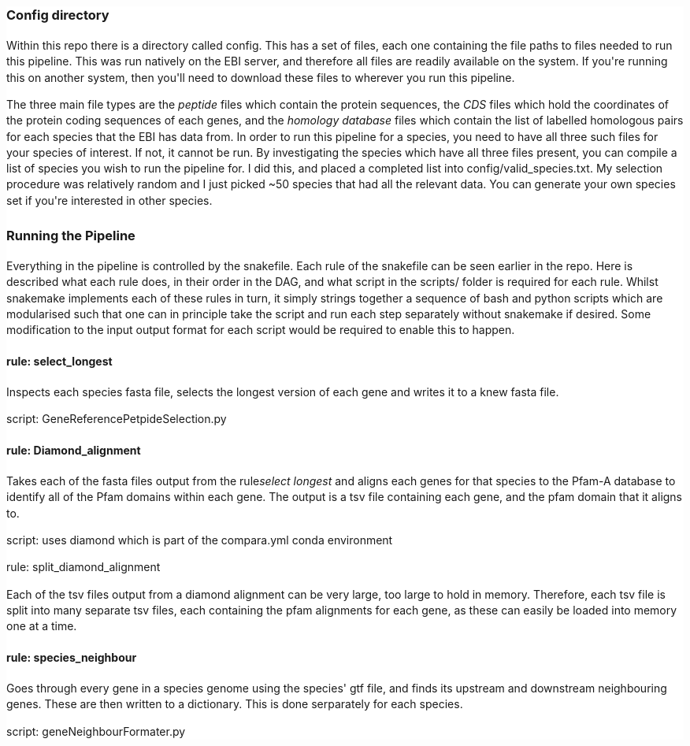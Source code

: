 ### Config directory

Within this repo there is a directory called config. This has a set of files, each one containing the file paths to files needed to run this pipeline. This was run natively on the EBI server, and therefore all files are readily available on the system. If you're running this on another system, then you'll need to download these files to wherever you run this pipeline.

The three main file types are the <em>peptide</em> files which contain the protein sequences, the <em>CDS</em> files which hold the coordinates of the protein coding sequences of each genes, and the <em>homology database</em> files which contain the list of labelled homologous pairs for each species that the EBI has data from. In order to run this pipeline for a species, you need to have all three such files for your species of interest. If not, it cannot be run. By investigating the species which have all three files present, you can compile a list of species you wish to run the pipeline for. I did this, and placed a completed list into config/valid_species.txt. My selection procedure was relatively random and I just picked ~50 species that had all the relevant data. You can generate your own species set if you're interested in other species.

### Running the Pipeline

Everything in the pipeline is controlled by the snakefile. Each rule of the snakefile can be seen earlier in the repo. Here is described what each rule does, in their order in the DAG, and what script in the scripts/ folder is required for each rule. Whilst snakemake implements each of these rules in turn, it simply strings together a sequence of bash and python scripts which are modularised such that one can in principle take the script and run each step separately without snakemake if desired. Some modification to the input output format for each script would be required to enable this to happen.

#### rule: select_longest

Inspects each species fasta file, selects the longest version of each gene and writes it to a knew fasta file.

script: GeneReferencePetpideSelection.py

#### rule: Diamond_alignment

Takes each of the fasta files output from the rule<em>select longest</em> and aligns each genes for that species to the Pfam-A database to identify all of the Pfam domains within each gene. The output is a tsv file containing each gene, and the pfam domain that it aligns to.

script: uses diamond which is part of the compara.yml conda environment

rule: split_diamond_alignment

Each of the tsv files output from a diamond alignment can be very large, too large to hold in memory. Therefore, each tsv file is split into many separate tsv files, each containing the pfam alignments for each gene, as these can easily be loaded into memory one at a time.

#### rule: species_neighbour

Goes through every gene in a species genome using the species' gtf file, and finds its upstream and downstream neighbouring genes. These are then written to a dictionary. This is done serparately for each species.

script: geneNeighbourFormater.py
